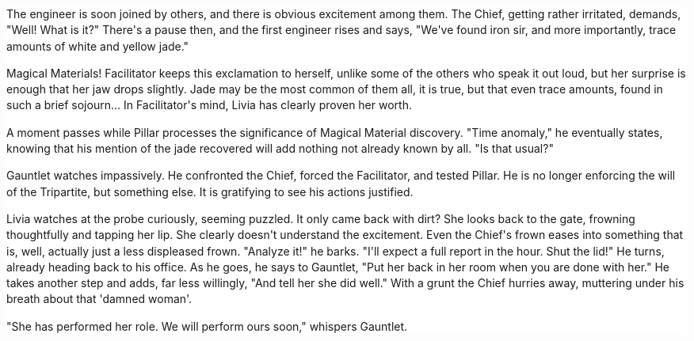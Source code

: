 The engineer is soon joined by others, and there is obvious excitement among them. The Chief, getting rather irritated, demands, "Well! What is it?" There's a pause then, and the first engineer rises and says, "We've found iron sir, and more importantly, trace amounts of white and yellow jade."

Magical Materials! Facilitator keeps this exclamation to herself, unlike some of the others who speak it out loud, but her surprise is enough that her jaw drops slightly. Jade may be the most common of them all, it is true, but that even trace amounts, found in such a brief sojourn... In Facilitator's mind, Livia has clearly proven her worth.

A moment passes while Pillar processes the significance of Magical Material discovery. "Time anomaly," he eventually states, knowing that his mention of the jade recovered will add nothing not already known by all. "Is that usual?"

Gauntlet watches impassively. He confronted the Chief, forced the Facilitator, and tested Pillar. He is no longer enforcing the will of the Tripartite, but something else. It is gratifying to see his actions justified.

Livia watches at the probe curiously, seeming puzzled. It only came back with dirt? She looks back to the gate, frowning thoughtfully and tapping her lip. She clearly doesn't understand the excitement. Even the Chief's frown eases into something that is, well, actually just a less displeased frown. "Analyze it!" he barks. "I'll expect a full report in the hour. Shut the lid!" He turns, already heading back to his office. As he goes, he says to Gauntlet, "Put her back in her room when you are done with her." He takes another step and adds, far less willingly, "And tell her she did well." With a grunt the Chief hurries away, muttering under his breath about that 'damned woman'.

"She has performed her role. We will perform ours soon," whispers Gauntlet.